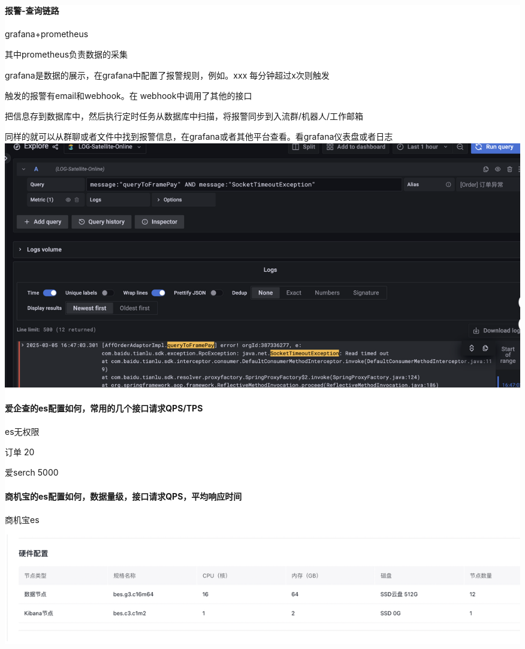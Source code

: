 #### 报警-查询链路

grafana+prometheus

其中prometheus负责数据的采集

grafana是数据的展示，在grafana中配置了报警规则，例如。xxx 每分钟超过x次则触发

触发的报警有email和webhook。在 webhook中调用了其他的接口

把信息存到数据库中，然后执行定时任务从数据库中扫描，将报警同步到入流群/机器人/工作邮箱

同样的就可以从群聊或者文件中找到报警信息，在grafana或者其他平台查看。看grafana仪表盘或者日志![截屏2025-03-05 17.17.57](images/%E6%88%AA%E5%B1%8F2025-03-05%2017.17.57.png)

#### 爱企查的es配置如何，常用的几个接口请求QPS/TPS

es无权限

订单 20

爱serch 5000

#### 商机宝的es配置如何，数据量级，接口请求QPS，平均响应时间

商机宝es

![img](images/a1bee398776c1922afee0c08d77a36e9.png)
